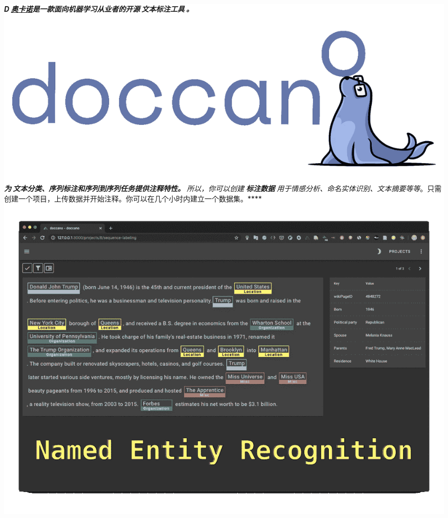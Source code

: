 ***D [***奥卡诺***](https://doccano.herokuapp.com/)*是一款面向机器学习从业者的开源 ***文本标注工具*** 。****

****![](img/8b58b413f7bf13e9376a601bca25f0b7.png)****

****为 ***文本分类、序列标注和序列到序列任务提供*注释特性*。*** 所以，你可以创建 ***标注数据*** 用于*情感分析、命名实体识别、文本摘要等等*。只需创建一个项目，上传数据并开始注释。你可以在几个小时内建立一个数据集。****

***![](img/488f4e853e1cc3c42bd210f893c55c81.png)***
